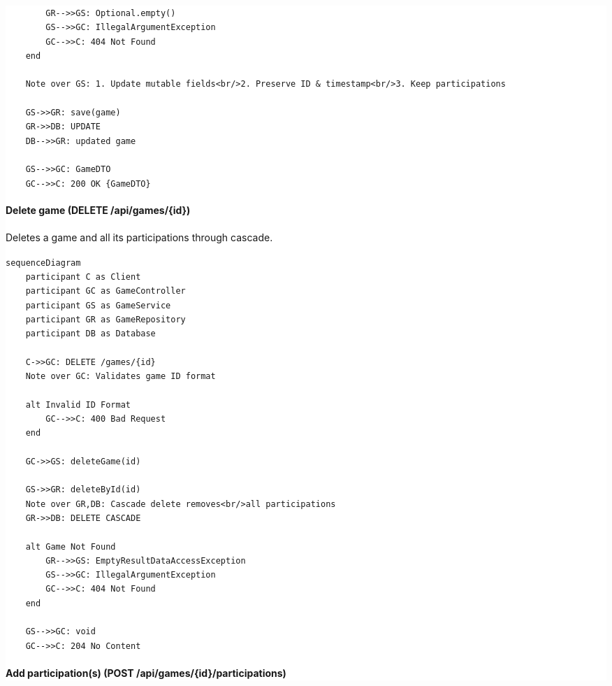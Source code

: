 ```mermaid
        GR-->>GS: Optional.empty()
        GS-->>GC: IllegalArgumentException
        GC-->>C: 404 Not Found
    end
    
    Note over GS: 1. Update mutable fields<br/>2. Preserve ID & timestamp<br/>3. Keep participations
    
    GS->>GR: save(game)
    GR->>DB: UPDATE
    DB-->>GR: updated game
    
    GS-->>GC: GameDTO
    GC-->>C: 200 OK {GameDTO}
```

#### Delete game (DELETE /api/games/{id}) 

Deletes a game and all its participations through cascade.

```mermaid
sequenceDiagram
    participant C as Client
    participant GC as GameController
    participant GS as GameService
    participant GR as GameRepository
    participant DB as Database
    
    C->>GC: DELETE /games/{id}
    Note over GC: Validates game ID format
    
    alt Invalid ID Format
        GC-->>C: 400 Bad Request
    end
    
    GC->>GS: deleteGame(id)
    
    GS->>GR: deleteById(id)
    Note over GR,DB: Cascade delete removes<br/>all participations
    GR->>DB: DELETE CASCADE
    
    alt Game Not Found
        GR-->>GS: EmptyResultDataAccessException
        GS-->>GC: IllegalArgumentException
        GC-->>C: 404 Not Found
    end
    
    GS-->>GC: void
    GC-->>C: 204 No Content
```

#### Add participation(s) (POST /api/games/{id}/participations) 
